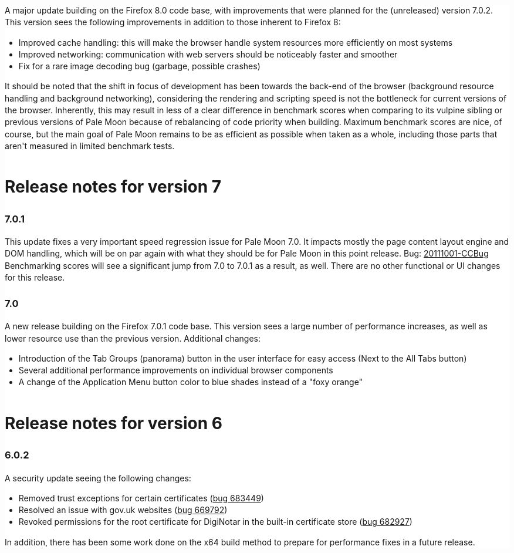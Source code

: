 A major update building on the Firefox 8.0 code base, with improvements that were planned for the (unreleased) version 7.0.2.
 This version sees the following improvements in addition to those inherent to Firefox 8:

-   Improved cache handling: this will make the browser handle system resources more efficiently on most systems
-   Improved networking: communication with web servers should be noticeably faster and smoother
-   Fix for a rare image decoding bug (garbage, possible crashes)

It should be noted that the shift in focus of development has been towards the back-end of the browser (background resource handling and background networking), considering the rendering and scripting speed is not the bottleneck for current versions of the browser. Inherently, this may result in less of a clear difference in benchmark scores when comparing to its vulpine sibling or previous versions of Pale Moon because of rebalancing of code priority when building. Maximum benchmark scores are nice, of course, but the main goal of Pale Moon remains to be as efficient as possible when taken as a whole, including those parts that aren't measured in limited benchmark tests.

Release notes for version 7
===========================

### 7.0.1

This update fixes a very important speed regression issue for Pale Moon 7.0. It impacts mostly the page content layout engine and DOM handling, which will be on par again with what they should be for Pale Moon in this point release. Bug: [20111001-CCBug](http://www.palemoon.org/bugs/20111001-CCBug.shtml)
 Benchmarking scores will see a significant jump from 7.0 to 7.0.1 as a result, as well.
 There are no other functional or UI changes for this release.

### 7.0

A new release building on the Firefox 7.0.1 code base. This version sees a large number of performance increases, as well as lower resource use than the previous version.
 Additional changes:

-   Introduction of the Tab Groups (panorama) button in the user interface for easy access (Next to the All Tabs button)
-   Several additional performance improvements on individual browser components
-   A change of the Application Menu button color to blue shades instead of a "foxy orange"

Release notes for version 6
===========================

### 6.0.2

A security update seeing the following changes:

-   Removed trust exceptions for certain certificates ([bug 683449](https://bugzilla.mozilla.org/show_bug.cgi?id=683449))
-   Resolved an issue with gov.uk websites ([bug 669792](https://bugzilla.mozilla.org/show_bug.cgi?id=669792))
-   Revoked permissions for the root certificate for DigiNotar in the built-in certificate store ([bug 682927](https://bugzilla.mozilla.org/show_bug.cgi?id=682927))

In addition, there has been some work done on the x64 build method to prepare for performance fixes in a future release.
